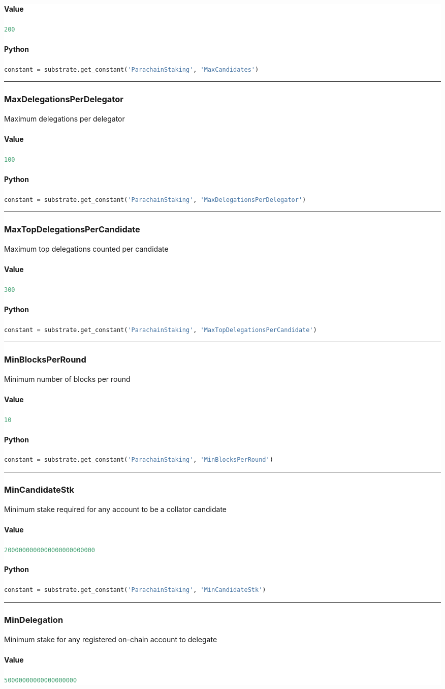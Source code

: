 #### Value
```python
200
```
#### Python
```python
constant = substrate.get_constant('ParachainStaking', 'MaxCandidates')
```
---------
### MaxDelegationsPerDelegator
 Maximum delegations per delegator
#### Value
```python
100
```
#### Python
```python
constant = substrate.get_constant('ParachainStaking', 'MaxDelegationsPerDelegator')
```
---------
### MaxTopDelegationsPerCandidate
 Maximum top delegations counted per candidate
#### Value
```python
300
```
#### Python
```python
constant = substrate.get_constant('ParachainStaking', 'MaxTopDelegationsPerCandidate')
```
---------
### MinBlocksPerRound
 Minimum number of blocks per round
#### Value
```python
10
```
#### Python
```python
constant = substrate.get_constant('ParachainStaking', 'MinBlocksPerRound')
```
---------
### MinCandidateStk
 Minimum stake required for any account to be a collator candidate
#### Value
```python
2000000000000000000000000
```
#### Python
```python
constant = substrate.get_constant('ParachainStaking', 'MinCandidateStk')
```
---------
### MinDelegation
 Minimum stake for any registered on-chain account to delegate
#### Value
```python
50000000000000000000
```